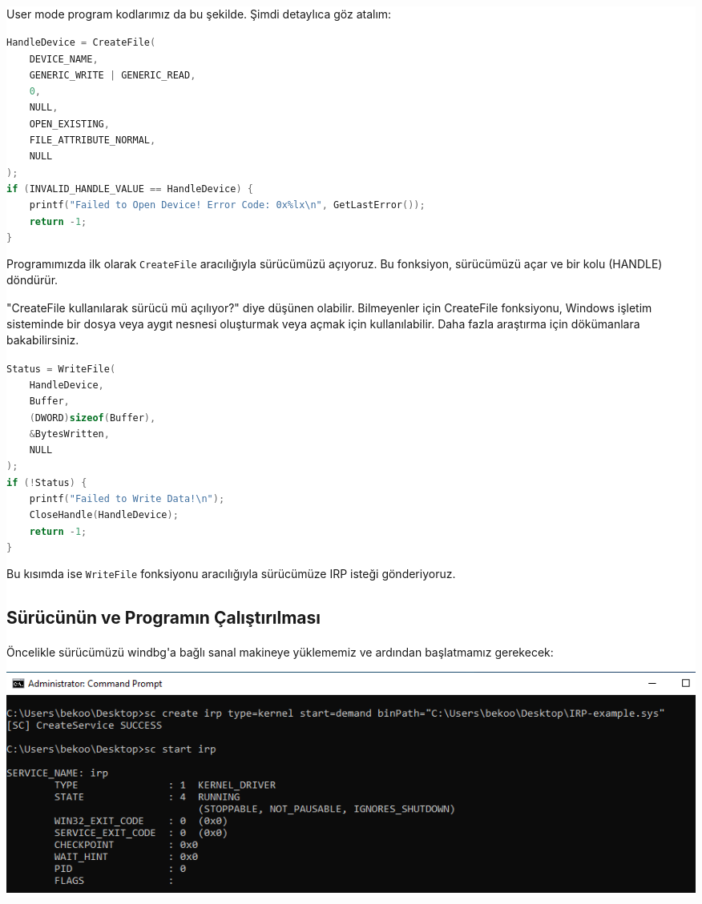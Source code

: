 User mode program kodlarımız da bu şekilde. Şimdi detaylıca göz atalım:

```c
HandleDevice = CreateFile(
	DEVICE_NAME,
	GENERIC_WRITE | GENERIC_READ,
	0,
	NULL,
	OPEN_EXISTING,
	FILE_ATTRIBUTE_NORMAL,
	NULL
);
if (INVALID_HANDLE_VALUE == HandleDevice) {
	printf("Failed to Open Device! Error Code: 0x%lx\n", GetLastError());
	return -1;
}
```

Programımızda ilk olarak `CreateFile` aracılığıyla sürücümüzü açıyoruz. Bu fonksiyon, sürücümüzü açar ve bir kolu (HANDLE) döndürür. 

"CreateFile kullanılarak sürücü mü açılıyor?" diye düşünen olabilir. Bilmeyenler için CreateFile fonksiyonu, Windows işletim sisteminde bir dosya veya aygıt nesnesi oluşturmak veya açmak için kullanılabilir. Daha fazla araştırma için dökümanlara bakabilirsiniz.

```c
Status = WriteFile(
    HandleDevice,
    Buffer,
    (DWORD)sizeof(Buffer),
    &BytesWritten,
    NULL
);
if (!Status) {
    printf("Failed to Write Data!\n");
    CloseHandle(HandleDevice);
    return -1;
}
```

Bu kısımda ise `WriteFile` fonksiyonu aracılığıyla sürücümüze IRP isteği gönderiyoruz. 

## Sürücünün ve Programın Çalıştırılması 

Öncelikle sürücümüzü windbg'a bağlı sanal makineye yüklememiz ve ardından başlatmamız gerekecek:

![](../../../images/posts/irp/img1.png)
